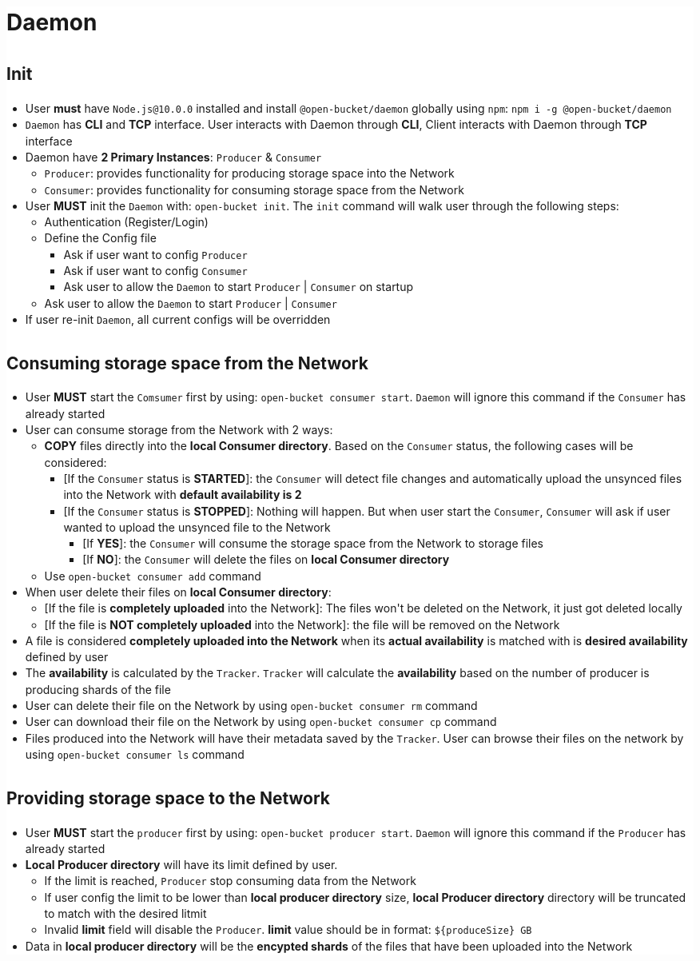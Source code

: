 # Daemon

## Init
- User __must__ have `Node.js@10.0.0` installed and install `@open-bucket/daemon` globally using `npm`: `npm i -g @open-bucket/daemon`
- `Daemon` has __CLI__ and __TCP__ interface. User interacts with Daemon through __CLI__, Client interacts with Daemon through __TCP__ interface
- Daemon have __2 Primary Instances__: `Producer` & `Consumer`
    - `Producer`: provides functionality for producing storage space into the Network
    - `Consumer`: provides functionality for consuming storage space from the Network
- User __MUST__ init the `Daemon` with: `open-bucket init`. The `init` command will walk user through the following steps:
    - Authentication (Register/Login)
    - Define the Config file
        - Ask if user want to config `Producer`
        - Ask if user want to config `Consumer`
        - Ask user to allow the `Daemon` to start `Producer` | `Consumer` on startup
    - Ask user to allow the `Daemon` to start `Producer` | `Consumer`
- If user re-init `Daemon`, all current configs will be overridden

## Consuming storage space from the Network
- User __MUST__ start the `Comsumer` first by using: `open-bucket consumer start`. `Daemon` will ignore this command if the `Consumer` has already started
- User can consume storage from the Network with 2 ways:
    - __COPY__ files directly into the __local Consumer directory__. Based on the `Consumer` status, the following cases will be considered:
        - [If the `Consumer` status is __STARTED__]: the `Consumer` will detect file changes and automatically upload the unsynced files into the Network with __default availability is 2__
        - [If the `Consumer` status is __STOPPED__]: Nothing will happen. But when user start the `Consumer`, `Consumer` will ask if user wanted to upload the unsynced file to the Network
            - [If __YES__]: the `Consumer` will consume the storage space from the Network to storage files
            - [If __NO__]: the `Consumer` will delete the files on __local Consumer directory__
    - Use `open-bucket consumer add` command
- When user delete their files on __local Consumer directory__:
    - [If the file is __completely uploaded__ into the Network]: The files won't be deleted on the Network, it just got deleted locally
    - [If the file is __NOT completely uploaded__ into the Network]: the file will be removed on the Network
- A file is considered __completely uploaded into the Network__ when its __actual availability__ is matched with is __desired availability__ defined by user
- The __availability__ is calculated by the `Tracker`. `Tracker` will calculate the __availability__ based on the number of producer is producing shards of the file
- User can delete their file on the Network by using `open-bucket consumer rm` command
- User can download their file on the Network by using `open-bucket consumer cp` command
- Files produced into the Network will have their metadata saved by the `Tracker`. User can browse their files on the network by using `open-bucket consumer ls` command

## Providing storage space to the Network
- User __MUST__ start the `producer` first by using: `open-bucket producer start`. `Daemon` will ignore this command if the `Producer` has already started
- __Local Producer directory__ will have its limit defined by user.
    - If the limit is reached, `Producer` stop consuming data from the Network
    - If user config the limit to be lower than __local producer directory__ size, __local Producer directory__ directory will be truncated to match with the desired litmit
    - Invalid __limit__ field will disable the `Producer`. __limit__ value should be in format: `${produceSize} GB`
- Data in __local producer directory__ will be the __encypted shards__ of the files that have been uploaded into the Network